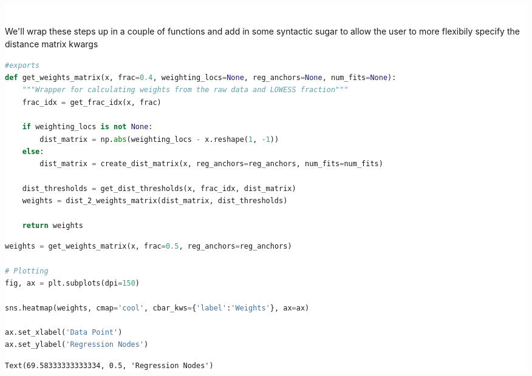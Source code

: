 
<br>

We'll wrap these steps up in a couple of functions and add in some syntactic sugar to allow the user to more flexibily specify the distance matrix kwargs

```python
#exports
def get_weights_matrix(x, frac=0.4, weighting_locs=None, reg_anchors=None, num_fits=None):
    """Wrapper for calculating weights from the raw data and LOWESS fraction"""
    frac_idx = get_frac_idx(x, frac)
    
    if weighting_locs is not None:
        dist_matrix = np.abs(weighting_locs - x.reshape(1, -1))
    else:
        dist_matrix = create_dist_matrix(x, reg_anchors=reg_anchors, num_fits=num_fits)
    
    dist_thresholds = get_dist_thresholds(x, frac_idx, dist_matrix)
    weights = dist_2_weights_matrix(dist_matrix, dist_thresholds)
    
    return weights
```

```python
weights = get_weights_matrix(x, frac=0.5, reg_anchors=reg_anchors)
    
# Plotting
fig, ax = plt.subplots(dpi=150)

sns.heatmap(weights, cmap='cool', cbar_kws={'label':'Weights'}, ax=ax)

ax.set_xlabel('Data Point')
ax.set_ylabel('Regression Nodes')
```




    Text(69.58333333333334, 0.5, 'Regression Nodes')



